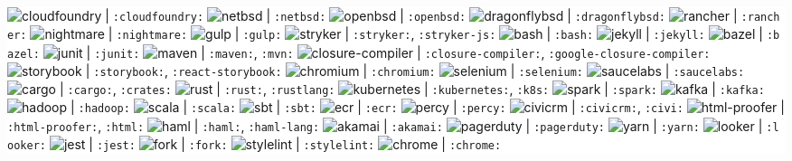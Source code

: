 <img src="img-buildkite-64/cloudfoundry.png" width="20" height="20" alt="cloudfoundry"/> | `:cloudfoundry:`
<img src="img-buildkite-64/netbsd.png" width="20" height="20" alt="netbsd"/> | `:netbsd:`
<img src="img-buildkite-64/openbsd.png" width="20" height="20" alt="openbsd"/> | `:openbsd:`
<img src="img-buildkite-64/dragonflybsd.png" width="20" height="20" alt="dragonflybsd"/> | `:dragonflybsd:`
<img src="img-buildkite-64/rancher.png" width="20" height="20" alt="rancher"/> | `:rancher:`
<img src="img-buildkite-64/nightmare.png" width="20" height="20" alt="nightmare"/> | `:nightmare:`
<img src="img-buildkite-64/gulp.png" width="20" height="20" alt="gulp"/> | `:gulp:`
<img src="img-buildkite-64/stryker.png" width="20" height="20" alt="stryker"/> | `:stryker:`, `:stryker-js:`
<img src="img-buildkite-64/bash.png" width="20" height="20" alt="bash"/> | `:bash:`
<img src="img-buildkite-64/jekyll.png" width="20" height="20" alt="jekyll"/> | `:jekyll:`
<img src="img-buildkite-64/bazel.png" width="20" height="20" alt="bazel"/> | `:bazel:`
<img src="img-buildkite-64/junit.png" width="20" height="20" alt="junit"/> | `:junit:`
<img src="img-buildkite-64/maven.png" width="20" height="20" alt="maven"/> | `:maven:`, `:mvn:`
<img src="img-buildkite-64/closure-compiler.png" width="20" height="20" alt="closure-compiler"/> | `:closure-compiler:`, `:google-closure-compiler:`
<img src="img-buildkite-64/storybook.png" width="20" height="20" alt="storybook"/> | `:storybook:`, `:react-storybook:`
<img src="img-buildkite-64/chromium.png" width="20" height="20" alt="chromium"/> | `:chromium:`
<img src="img-buildkite-64/selenium.png" width="20" height="20" alt="selenium"/> | `:selenium:`
<img src="img-buildkite-64/saucelabs.png" width="20" height="20" alt="saucelabs"/> | `:saucelabs:`
<img src="img-buildkite-64/cargo.png" width="20" height="20" alt="cargo"/> | `:cargo:`, `:crates:`
<img src="img-buildkite-64/rust.png" width="20" height="20" alt="rust"/> | `:rust:`, `:rustlang:`
<img src="img-buildkite-64/kubernetes.png" width="20" height="20" alt="kubernetes"/> | `:kubernetes:`, `:k8s:`
<img src="img-buildkite-64/spark.png" width="20" height="20" alt="spark"/> | `:spark:`
<img src="img-buildkite-64/kafka.png" width="20" height="20" alt="kafka"/> | `:kafka:`
<img src="img-buildkite-64/hadoop.png" width="20" height="20" alt="hadoop"/> | `:hadoop:`
<img src="img-buildkite-64/scala.png" width="20" height="20" alt="scala"/> | `:scala:`
<img src="img-buildkite-64/sbt.png" width="20" height="20" alt="sbt"/> | `:sbt:`
<img src="img-buildkite-64/ecr.png" width="20" height="20" alt="ecr"/> | `:ecr:`
<img src="img-buildkite-64/percy.png" width="20" height="20" alt="percy"/> | `:percy:`
<img src="img-buildkite-64/civicrm.png" width="20" height="20" alt="civicrm"/> | `:civicrm:`, `:civi:`
<img src="img-buildkite-64/html.png" width="20" height="20" alt="html-proofer"/> | `:html-proofer:`, `:html:`
<img src="img-buildkite-64/haml.png" width="20" height="20" alt="haml"/> | `:haml:`, `:haml-lang:`
<img src="img-buildkite-64/akamai.png" width="20" height="20" alt="akamai"/> | `:akamai:`
<img src="img-buildkite-64/pagerduty.png" width="20" height="20" alt="pagerduty"/> | `:pagerduty:`
<img src="img-buildkite-64/yarn.png" width="20" height="20" alt="yarn"/> | `:yarn:`
<img src="img-buildkite-64/looker.png" width="20" height="20" alt="looker"/> | `:looker:`
<img src="img-buildkite-64/jest.png" width="20" height="20" alt="jest"/> | `:jest:`
<img src="img-buildkite-64/fork.png" width="20" height="20" alt="fork"/> | `:fork:`
<img src="img-buildkite-64/stylelint.png" width="20" height="20" alt="stylelint"/> | `:stylelint:`
<img src="img-buildkite-64/chrome.png" width="20" height="20" alt="chrome"/> | `:chrome:`